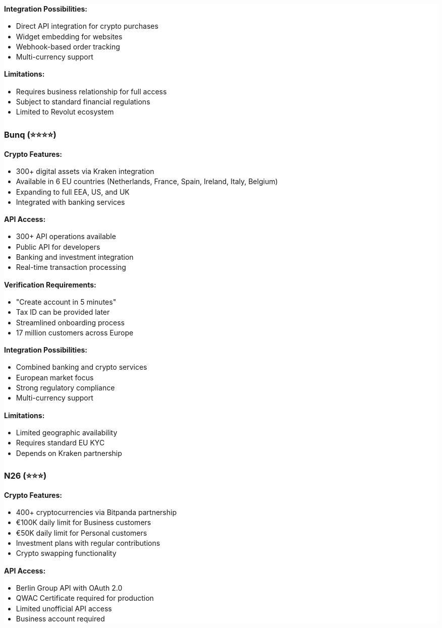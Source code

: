 **Integration Possibilities:**
- Direct API integration for crypto purchases
- Widget embedding for websites
- Webhook-based order tracking
- Multi-currency support

**Limitations:**
- Requires business relationship for full access
- Subject to standard financial regulations
- Limited to Revolut ecosystem

### Bunq (⭐⭐⭐⭐)
**Crypto Features:**
- 300+ digital assets via Kraken integration
- Available in 6 EU countries (Netherlands, France, Spain, Ireland, Italy, Belgium)
- Expanding to full EEA, US, and UK
- Integrated with banking services

**API Access:**
- 300+ API operations available
- Public API for developers
- Banking and investment integration
- Real-time transaction processing

**Verification Requirements:**
- "Create account in 5 minutes"
- Tax ID can be provided later
- Streamlined onboarding process
- 17 million customers across Europe

**Integration Possibilities:**
- Combined banking and crypto services
- European market focus
- Strong regulatory compliance
- Multi-currency support

**Limitations:**
- Limited geographic availability
- Requires standard EU KYC
- Depends on Kraken partnership

### N26 (⭐⭐⭐)
**Crypto Features:**
- 400+ cryptocurrencies via Bitpanda partnership
- €100K daily limit for Business customers
- €50K daily limit for Personal customers
- Investment plans with regular contributions
- Crypto swapping functionality

**API Access:**
- Berlin Group API with OAuth 2.0
- QWAC Certificate required for production
- Limited unofficial API access
- Business account required
